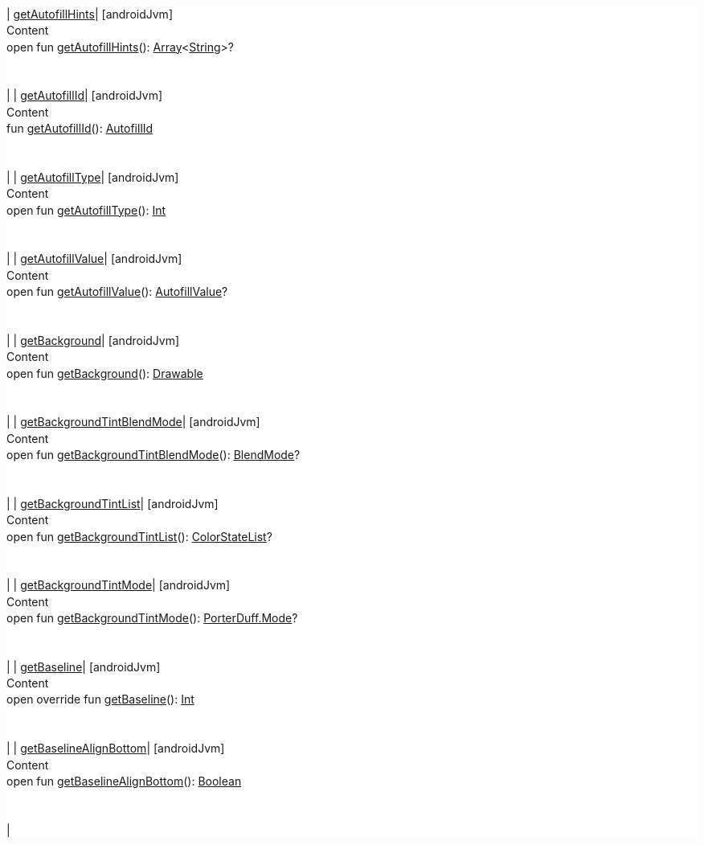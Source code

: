 | <a name="android.view/View/getAutofillHints/#/PointingToDeclaration/"></a>[getAutofillHints](../../io.getstream.chat.android.ui.typing/TypingIndicatorView/index.md#981457306%2FFunctions%2F-523872580)| <a name="android.view/View/getAutofillHints/#/PointingToDeclaration/"></a>[androidJvm]  <br/>Content  <br/>open fun [getAutofillHints](../../io.getstream.chat.android.ui.typing/TypingIndicatorView/index.md#981457306%2FFunctions%2F-523872580)(): [Array](https://kotlinlang.org/api/latest/jvm/stdlib/kotlin/-array/index.html)&lt;[String](https://kotlinlang.org/api/latest/jvm/stdlib/kotlin/-string/index.html)&gt;?  <br/><br/><br/>|
| <a name="android.view/View/getAutofillId/#/PointingToDeclaration/"></a>[getAutofillId](../../io.getstream.chat.android.ui.typing/TypingIndicatorView/index.md#-1797109639%2FFunctions%2F-523872580)| <a name="android.view/View/getAutofillId/#/PointingToDeclaration/"></a>[androidJvm]  <br/>Content  <br/>fun [getAutofillId](../../io.getstream.chat.android.ui.typing/TypingIndicatorView/index.md#-1797109639%2FFunctions%2F-523872580)(): [AutofillId](https://developer.android.com/reference/kotlin/android/view/autofill/AutofillId.html)  <br/><br/><br/>|
| <a name="android.view/View/getAutofillType/#/PointingToDeclaration/"></a>[getAutofillType](../../io.getstream.chat.android.ui.typing/TypingIndicatorView/index.md#1385534842%2FFunctions%2F-523872580)| <a name="android.view/View/getAutofillType/#/PointingToDeclaration/"></a>[androidJvm]  <br/>Content  <br/>open fun [getAutofillType](../../io.getstream.chat.android.ui.typing/TypingIndicatorView/index.md#1385534842%2FFunctions%2F-523872580)(): [Int](https://kotlinlang.org/api/latest/jvm/stdlib/kotlin/-int/index.html)  <br/><br/><br/>|
| <a name="android.view/View/getAutofillValue/#/PointingToDeclaration/"></a>[getAutofillValue](../../io.getstream.chat.android.ui.typing/TypingIndicatorView/index.md#926846613%2FFunctions%2F-523872580)| <a name="android.view/View/getAutofillValue/#/PointingToDeclaration/"></a>[androidJvm]  <br/>Content  <br/>open fun [getAutofillValue](../../io.getstream.chat.android.ui.typing/TypingIndicatorView/index.md#926846613%2FFunctions%2F-523872580)(): [AutofillValue](https://developer.android.com/reference/kotlin/android/view/autofill/AutofillValue.html)?  <br/><br/><br/>|
| <a name="android.view/View/getBackground/#/PointingToDeclaration/"></a>[getBackground](../../io.getstream.chat.android.ui.typing/TypingIndicatorView/index.md#270952152%2FFunctions%2F-523872580)| <a name="android.view/View/getBackground/#/PointingToDeclaration/"></a>[androidJvm]  <br/>Content  <br/>open fun [getBackground](../../io.getstream.chat.android.ui.typing/TypingIndicatorView/index.md#270952152%2FFunctions%2F-523872580)(): [Drawable](https://developer.android.com/reference/kotlin/android/graphics/drawable/Drawable.html)  <br/><br/><br/>|
| <a name="android.view/View/getBackgroundTintBlendMode/#/PointingToDeclaration/"></a>[getBackgroundTintBlendMode](../../io.getstream.chat.android.ui.typing/TypingIndicatorView/index.md#-77811223%2FFunctions%2F-523872580)| <a name="android.view/View/getBackgroundTintBlendMode/#/PointingToDeclaration/"></a>[androidJvm]  <br/>Content  <br/>open fun [getBackgroundTintBlendMode](../../io.getstream.chat.android.ui.typing/TypingIndicatorView/index.md#-77811223%2FFunctions%2F-523872580)(): [BlendMode](https://developer.android.com/reference/kotlin/android/graphics/BlendMode.html)?  <br/><br/><br/>|
| <a name="android.view/View/getBackgroundTintList/#/PointingToDeclaration/"></a>[getBackgroundTintList](../../io.getstream.chat.android.ui.typing/TypingIndicatorView/index.md#-1239753825%2FFunctions%2F-523872580)| <a name="android.view/View/getBackgroundTintList/#/PointingToDeclaration/"></a>[androidJvm]  <br/>Content  <br/>open fun [getBackgroundTintList](../../io.getstream.chat.android.ui.typing/TypingIndicatorView/index.md#-1239753825%2FFunctions%2F-523872580)(): [ColorStateList](https://developer.android.com/reference/kotlin/android/content/res/ColorStateList.html)?  <br/><br/><br/>|
| <a name="android.view/View/getBackgroundTintMode/#/PointingToDeclaration/"></a>[getBackgroundTintMode](../../io.getstream.chat.android.ui.typing/TypingIndicatorView/index.md#215290426%2FFunctions%2F-523872580)| <a name="android.view/View/getBackgroundTintMode/#/PointingToDeclaration/"></a>[androidJvm]  <br/>Content  <br/>open fun [getBackgroundTintMode](../../io.getstream.chat.android.ui.typing/TypingIndicatorView/index.md#215290426%2FFunctions%2F-523872580)(): [PorterDuff.Mode](https://developer.android.com/reference/kotlin/android/graphics/PorterDuff.Mode.html)?  <br/><br/><br/>|
| <a name="android.widget/ImageView/getBaseline/#/PointingToDeclaration/"></a>[getBaseline](index.md#1463845757%2FFunctions%2F-523872580)| <a name="android.widget/ImageView/getBaseline/#/PointingToDeclaration/"></a>[androidJvm]  <br/>Content  <br/>open override fun [getBaseline](index.md#1463845757%2FFunctions%2F-523872580)(): [Int](https://kotlinlang.org/api/latest/jvm/stdlib/kotlin/-int/index.html)  <br/><br/><br/>|
| <a name="android.widget/ImageView/getBaselineAlignBottom/#/PointingToDeclaration/"></a>[getBaselineAlignBottom](index.md#1229110413%2FFunctions%2F-523872580)| <a name="android.widget/ImageView/getBaselineAlignBottom/#/PointingToDeclaration/"></a>[androidJvm]  <br/>Content  <br/>open fun [getBaselineAlignBottom](index.md#1229110413%2FFunctions%2F-523872580)(): [Boolean](https://kotlinlang.org/api/latest/jvm/stdlib/kotlin/-boolean/index.html)  <br/><br/><br/>|